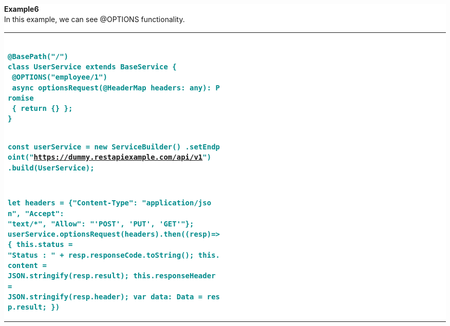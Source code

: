 **Example6**  
In this example, we can see @OPTIONS functionality.
<table style="width: 100%">
    <tr>
        <td width="50%">
        <pre>
        <b style="color:DarkCyan;">
@BasePath("/")
class UserService extends BaseService {
 @OPTIONS("employee/1")
 async optionsRequest(@HeaderMap headers: any): Promise<Response> 
 { return <Response>{} };
}

const userService = new ServiceBuilder()
    .setEndpoint("https://dummy.restapiexample.com/api/v1")
    .build(UserService);

let headers = {"Content-Type": "application/json", 
    "Accept": "text/*", "Allow": "'POST', 'PUT', 'GET'"};
userService.optionsRequest(headers).then((resp)=>{
    this.status = "Status : " + resp.responseCode.toString();
    this.content = JSON.stringify(resp.result);
    this.responseHeader = JSON.stringify(resp.header);
    var data: Data = resp.result;
})
        </pre>
        </td>
        <td width="50%">